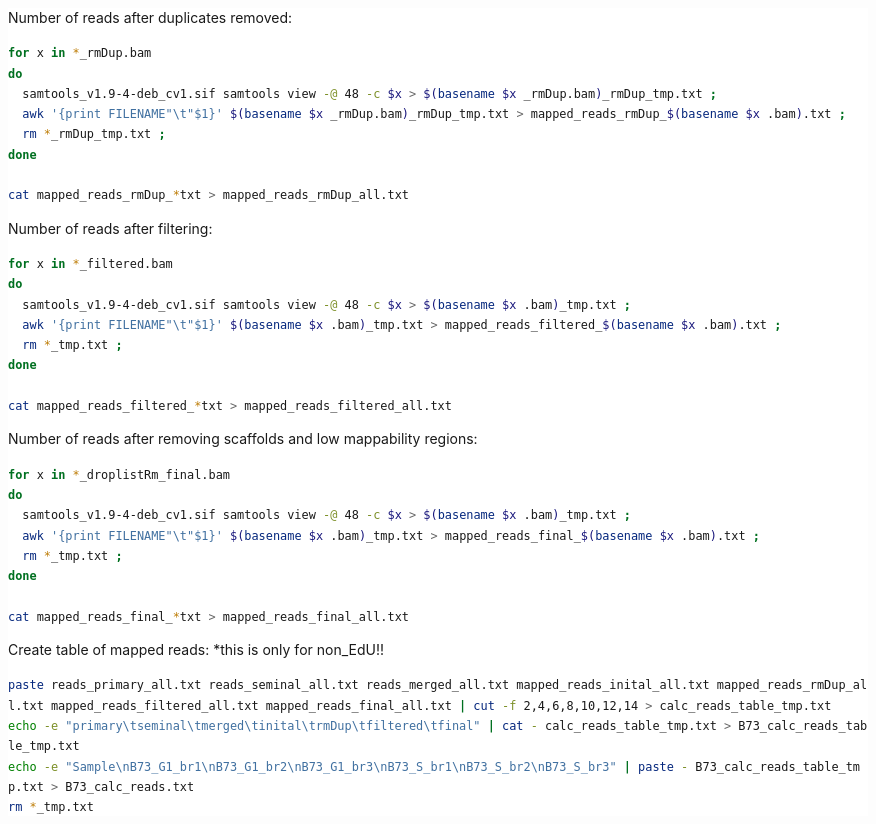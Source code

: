 Number of reads after duplicates removed:
```bash
for x in *_rmDup.bam
do
  samtools_v1.9-4-deb_cv1.sif samtools view -@ 48 -c $x > $(basename $x _rmDup.bam)_rmDup_tmp.txt ;
  awk '{print FILENAME"\t"$1}' $(basename $x _rmDup.bam)_rmDup_tmp.txt > mapped_reads_rmDup_$(basename $x .bam).txt ;
  rm *_rmDup_tmp.txt ;
done

cat mapped_reads_rmDup_*txt > mapped_reads_rmDup_all.txt
```

Number of reads after filtering:
```bash
for x in *_filtered.bam
do
  samtools_v1.9-4-deb_cv1.sif samtools view -@ 48 -c $x > $(basename $x .bam)_tmp.txt ;
  awk '{print FILENAME"\t"$1}' $(basename $x .bam)_tmp.txt > mapped_reads_filtered_$(basename $x .bam).txt ;
  rm *_tmp.txt ;
done

cat mapped_reads_filtered_*txt > mapped_reads_filtered_all.txt
```

Number of reads after removing scaffolds and low mappability regions:
```bash
for x in *_droplistRm_final.bam
do
  samtools_v1.9-4-deb_cv1.sif samtools view -@ 48 -c $x > $(basename $x .bam)_tmp.txt ;
  awk '{print FILENAME"\t"$1}' $(basename $x .bam)_tmp.txt > mapped_reads_final_$(basename $x .bam).txt ;
  rm *_tmp.txt ;
done

cat mapped_reads_final_*txt > mapped_reads_final_all.txt
```

Create table of mapped reads:
*this is only for non_EdU!!
```bash
paste reads_primary_all.txt reads_seminal_all.txt reads_merged_all.txt mapped_reads_inital_all.txt mapped_reads_rmDup_all.txt mapped_reads_filtered_all.txt mapped_reads_final_all.txt | cut -f 2,4,6,8,10,12,14 > calc_reads_table_tmp.txt
echo -e "primary\tseminal\tmerged\tinital\trmDup\tfiltered\tfinal" | cat - calc_reads_table_tmp.txt > B73_calc_reads_table_tmp.txt
echo -e "Sample\nB73_G1_br1\nB73_G1_br2\nB73_G1_br3\nB73_S_br1\nB73_S_br2\nB73_S_br3" | paste - B73_calc_reads_table_tmp.txt > B73_calc_reads.txt
rm *_tmp.txt
```




